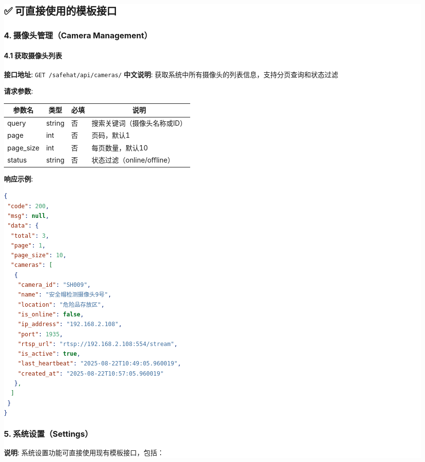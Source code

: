 
## ✅ 可直接使用的模板接口

### 4. 摄像头管理（Camera Management）

#### 4.1 获取摄像头列表

**接口地址**: `GET /safehat/api/cameras/`
**中文说明**: 获取系统中所有摄像头的列表信息，支持分页查询和状态过滤

**请求参数**:

| 参数名 | 类型 | 必填 | 说明 |
|--------|------|------|------|
| query | string | 否 | 搜索关键词（摄像头名称或ID） |
| page | int | 否 | 页码，默认1 |
| page_size | int | 否 | 每页数量，默认10 |
| status | string | 否 | 状态过滤（online/offline） |

**响应示例**:

```json
{
 "code": 200,
 "msg": null,
 "data": {
  "total": 3,
  "page": 1,
  "page_size": 10,
  "cameras": [
   {
    "camera_id": "SH009",
    "name": "安全帽检测摄像头9号",
    "location": "危险品存放区",
    "is_online": false,
    "ip_address": "192.168.2.108",
    "port": 1935,
    "rtsp_url": "rtsp://192.168.2.108:554/stream",
    "is_active": true,
    "last_heartbeat": "2025-08-22T10:49:05.960019",
    "created_at": "2025-08-22T10:57:05.960019"
   },
  ]
 }
}
```

### 5. 系统设置（Settings）

**说明**: 系统设置功能可直接使用现有模板接口，包括：
